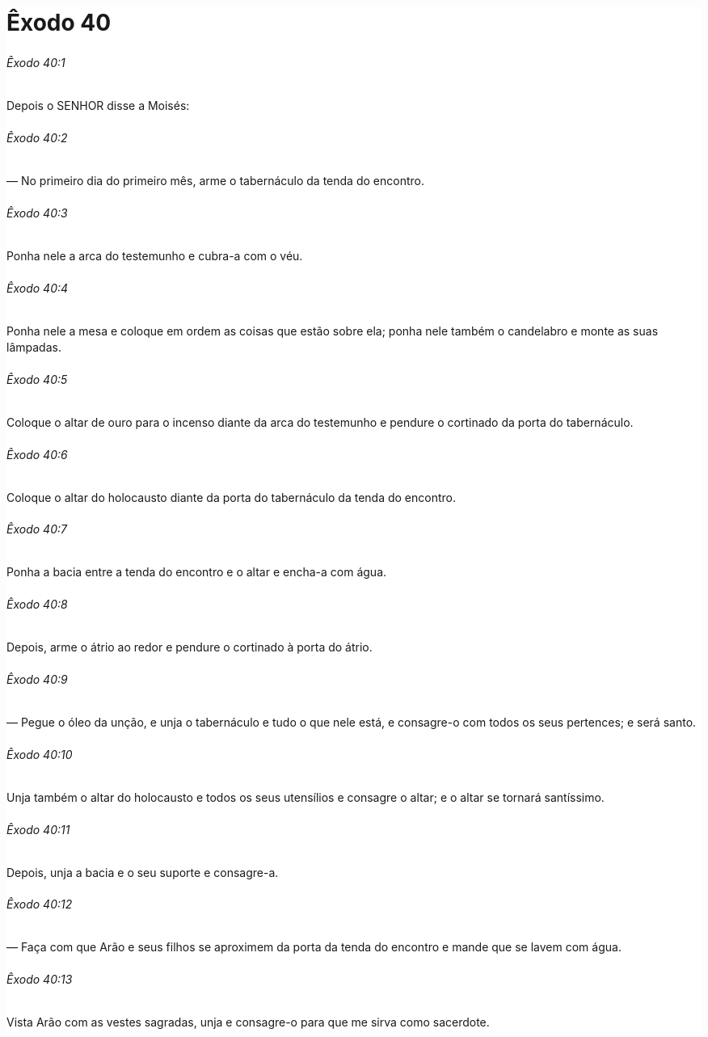 # Êxodo 40

###### Êxodo 40:1

Depois o SENHOR disse a Moisés:

###### Êxodo 40:2

— No primeiro dia do primeiro mês, arme o tabernáculo da tenda do encontro.

###### Êxodo 40:3

Ponha nele a arca do testemunho e cubra-a com o véu.

###### Êxodo 40:4

Ponha nele a mesa e coloque em ordem as coisas que estão sobre ela; ponha nele também o candelabro e monte as suas lâmpadas.

###### Êxodo 40:5

Coloque o altar de ouro para o incenso diante da arca do testemunho e pendure o cortinado da porta do tabernáculo.

###### Êxodo 40:6

Coloque o altar do holocausto diante da porta do tabernáculo da tenda do encontro.

###### Êxodo 40:7

Ponha a bacia entre a tenda do encontro e o altar e encha-a com água.

###### Êxodo 40:8

Depois, arme o átrio ao redor e pendure o cortinado à porta do átrio.

###### Êxodo 40:9

— Pegue o óleo da unção, e unja o tabernáculo e tudo o que nele está, e consagre-o com todos os seus pertences; e será santo.

###### Êxodo 40:10

Unja também o altar do holocausto e todos os seus utensílios e consagre o altar; e o altar se tornará santíssimo.

###### Êxodo 40:11

Depois, unja a bacia e o seu suporte e consagre-a.

###### Êxodo 40:12

— Faça com que Arão e seus filhos se aproximem da porta da tenda do encontro e mande que se lavem com água.

###### Êxodo 40:13

Vista Arão com as vestes sagradas, unja e consagre-o para que me sirva como sacerdote.
